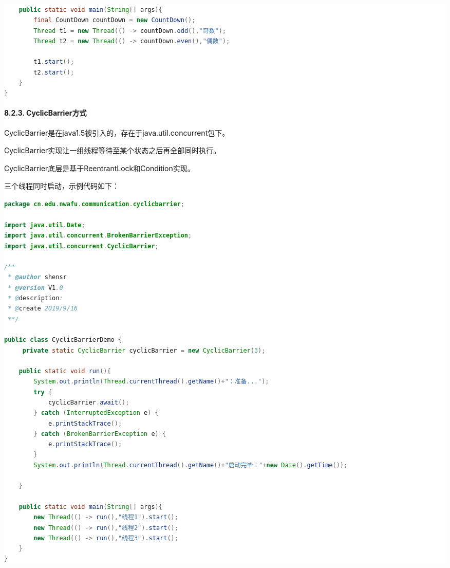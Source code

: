 ```java
    public static void main(String[] args){
        final CountDown countDown = new CountDown();
        Thread t1 = new Thread(() -> countDown.odd(),"奇数");
        Thread t2 = new Thread(() -> countDown.even(),"偶数");

        t1.start();
        t2.start();
    }
}
```

 

#### 8.2.3.   CyclicBarrier方式

CyclicBarrier是在java1.5被引入的，存在于java.util.concurrent包下。

CyclicBarrier实现让一组线程等待至某个状态之后再全部同时执行。

CyclicBarrier底层是基于ReentrantLock和Condition实现。

三个线程同时启动，示例代码如下：

```java
package cn.edu.nwafu.communication.cyclicbarrier;

import java.util.Date;
import java.util.concurrent.BrokenBarrierException;
import java.util.concurrent.CyclicBarrier;

/**
 * @author shensr
 * @version V1.0
 * @description:
 * @create 2019/9/16
 **/

public class CyclicBarrierDemo {
     private static CyclicBarrier cyclicBarrier = new CyclicBarrier(3);

    public static void run(){
        System.out.println(Thread.currentThread().getName()+"：准备...");
        try {
            cyclicBarrier.await();
        } catch (InterruptedException e) {
            e.printStackTrace();
        } catch (BrokenBarrierException e) {
            e.printStackTrace();
        }
        System.out.println(Thread.currentThread().getName()+"启动完毕："+new Date().getTime());

    }

    public static void main(String[] args){
        new Thread(() -> run(),"线程1").start();
        new Thread(() -> run(),"线程2").start();
        new Thread(() -> run(),"线程3").start();
    }
}

```
